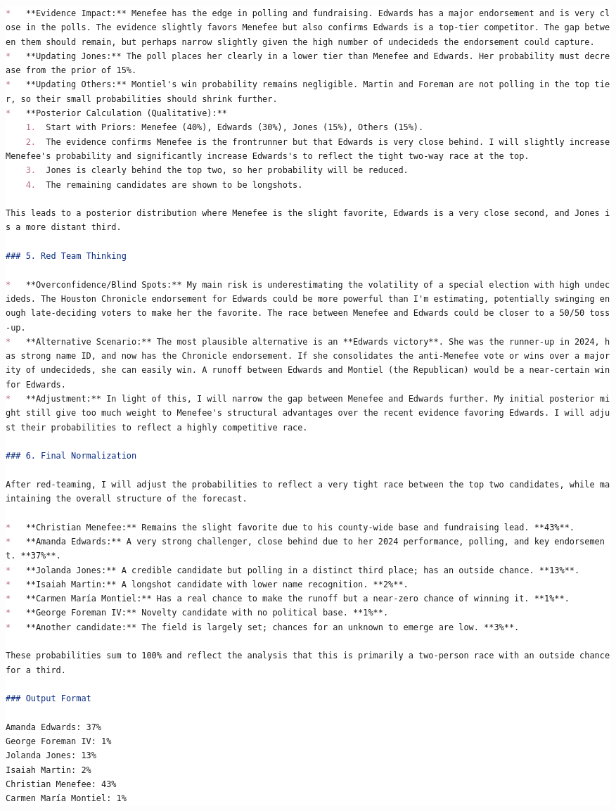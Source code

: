 ```md
*   **Evidence Impact:** Menefee has the edge in polling and fundraising. Edwards has a major endorsement and is very close in the polls. The evidence slightly favors Menefee but also confirms Edwards is a top-tier competitor. The gap between them should remain, but perhaps narrow slightly given the high number of undecideds the endorsement could capture.
*   **Updating Jones:** The poll places her clearly in a lower tier than Menefee and Edwards. Her probability must decrease from the prior of 15%.
*   **Updating Others:** Montiel's win probability remains negligible. Martin and Foreman are not polling in the top tier, so their small probabilities should shrink further.
*   **Posterior Calculation (Qualitative):**
    1.  Start with Priors: Menefee (40%), Edwards (30%), Jones (15%), Others (15%).
    2.  The evidence confirms Menefee is the frontrunner but that Edwards is very close behind. I will slightly increase Menefee's probability and significantly increase Edwards's to reflect the tight two-way race at the top.
    3.  Jones is clearly behind the top two, so her probability will be reduced.
    4.  The remaining candidates are shown to be longshots.

This leads to a posterior distribution where Menefee is the slight favorite, Edwards is a very close second, and Jones is a more distant third.

### 5. Red Team Thinking

*   **Overconfidence/Blind Spots:** My main risk is underestimating the volatility of a special election with high undecideds. The Houston Chronicle endorsement for Edwards could be more powerful than I'm estimating, potentially swinging enough late-deciding voters to make her the favorite. The race between Menefee and Edwards could be closer to a 50/50 toss-up.
*   **Alternative Scenario:** The most plausible alternative is an **Edwards victory**. She was the runner-up in 2024, has strong name ID, and now has the Chronicle endorsement. If she consolidates the anti-Menefee vote or wins over a majority of undecideds, she can easily win. A runoff between Edwards and Montiel (the Republican) would be a near-certain win for Edwards.
*   **Adjustment:** In light of this, I will narrow the gap between Menefee and Edwards further. My initial posterior might still give too much weight to Menefee's structural advantages over the recent evidence favoring Edwards. I will adjust their probabilities to reflect a highly competitive race.

### 6. Final Normalization

After red-teaming, I will adjust the probabilities to reflect a very tight race between the top two candidates, while maintaining the overall structure of the forecast.

*   **Christian Menefee:** Remains the slight favorite due to his county-wide base and fundraising lead. **43%**.
*   **Amanda Edwards:** A very strong challenger, close behind due to her 2024 performance, polling, and key endorsement. **37%**.
*   **Jolanda Jones:** A credible candidate but polling in a distinct third place; has an outside chance. **13%**.
*   **Isaiah Martin:** A longshot candidate with lower name recognition. **2%**.
*   **Carmen María Montiel:** Has a real chance to make the runoff but a near-zero chance of winning it. **1%**.
*   **George Foreman IV:** Novelty candidate with no political base. **1%**.
*   **Another candidate:** The field is largely set; chances for an unknown to emerge are low. **3%**.

These probabilities sum to 100% and reflect the analysis that this is primarily a two-person race with an outside chance for a third.

### Output Format

Amanda Edwards: 37%
George Foreman IV: 1%
Jolanda Jones: 13%
Isaiah Martin: 2%
Christian Menefee: 43%
Carmen María Montiel: 1%
```